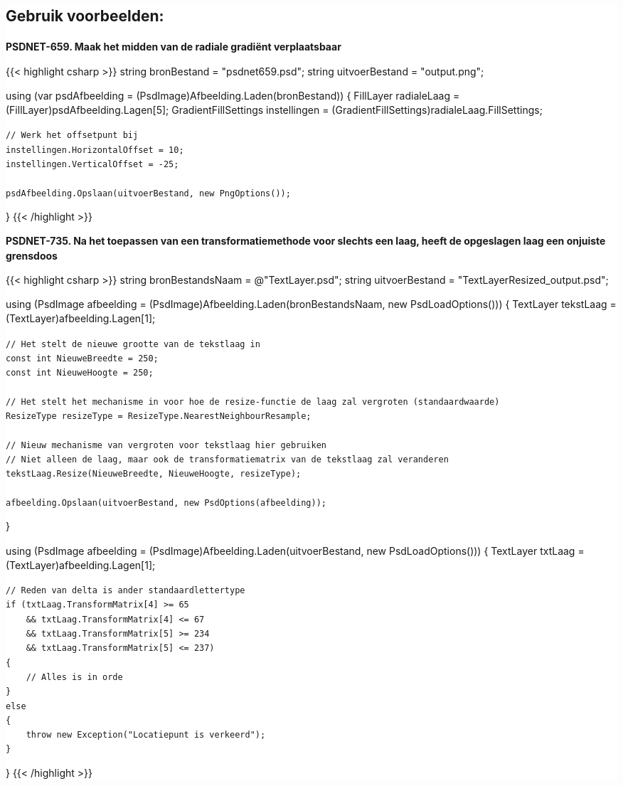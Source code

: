 
## **Gebruik voorbeelden:**

**PSDNET-659. Maak het midden van de radiale gradiënt verplaatsbaar**

{{< highlight csharp >}}
string bronBestand = "psdnet659.psd";
string uitvoerBestand = "output.png";

using (var psdAfbeelding = (PsdImage)Afbeelding.Laden(bronBestand))
{
    FillLayer radialeLaag = (FillLayer)psdAfbeelding.Lagen[5];
    GradientFillSettings instellingen = (GradientFillSettings)radialeLaag.FillSettings;

    // Werk het offsetpunt bij
    instellingen.HorizontalOffset = 10;
    instellingen.VerticalOffset = -25;

    psdAfbeelding.Opslaan(uitvoerBestand, new PngOptions());
}
{{< /highlight >}}

**PSDNET-735. Na het toepassen van een transformatiemethode voor slechts een laag, heeft de opgeslagen laag een onjuiste grensdoos**

{{< highlight csharp >}}
string bronBestandsNaam = @"TextLayer.psd";
string uitvoerBestand = "TextLayerResized_output.psd";

using (PsdImage afbeelding = (PsdImage)Afbeelding.Laden(bronBestandsNaam, new PsdLoadOptions()))
{
    TextLayer tekstLaag = (TextLayer)afbeelding.Lagen[1];

    // Het stelt de nieuwe grootte van de tekstlaag in
    const int NieuweBreedte = 250;
    const int NieuweHoogte = 250;

    // Het stelt het mechanisme in voor hoe de resize-functie de laag zal vergroten (standaardwaarde)
    ResizeType resizeType = ResizeType.NearestNeighbourResample;

    // Nieuw mechanisme van vergroten voor tekstlaag hier gebruiken
    // Niet alleen de laag, maar ook de transformatiematrix van de tekstlaag zal veranderen
    tekstLaag.Resize(NieuweBreedte, NieuweHoogte, resizeType);

    afbeelding.Opslaan(uitvoerBestand, new PsdOptions(afbeelding));
}

using (PsdImage afbeelding = (PsdImage)Afbeelding.Laden(uitvoerBestand, new PsdLoadOptions()))
{
    TextLayer txtLaag = (TextLayer)afbeelding.Lagen[1];

    // Reden van delta is ander standaardlettertype
    if (txtLaag.TransformMatrix[4] >= 65 
        && txtLaag.TransformMatrix[4] <= 67
        && txtLaag.TransformMatrix[5] >= 234
        && txtLaag.TransformMatrix[5] <= 237)
    {
        // Alles is in orde
    }
    else
    {
        throw new Exception("Locatiepunt is verkeerd");
    }
}
{{< /highlight >}}

